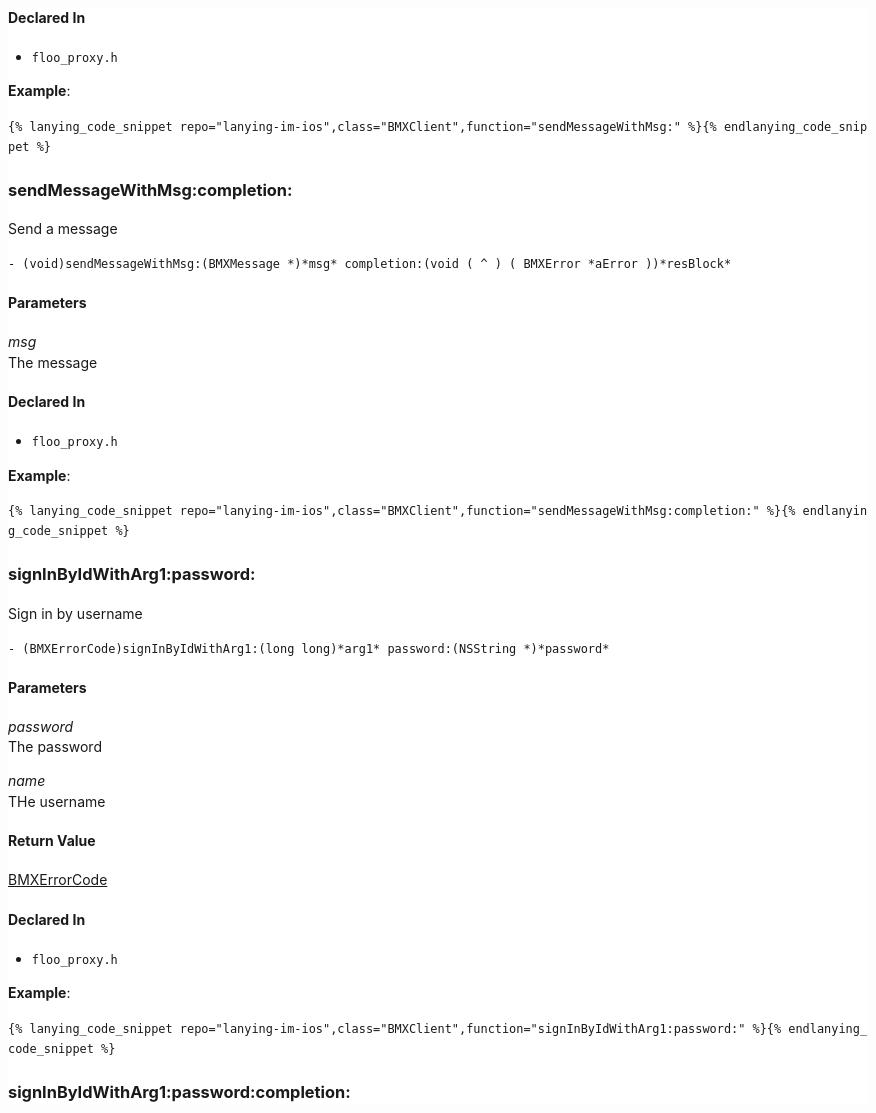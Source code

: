 #### Declared In
* `floo_proxy.h`

<a name="//api/name/sendMessageWithMsg:completion:" title="sendMessageWithMsg:completion:"></a>
**Example**:
```
{% lanying_code_snippet repo="lanying-im-ios",class="BMXClient",function="sendMessageWithMsg:" %}{% endlanying_code_snippet %}
```
### sendMessageWithMsg:completion:

Send a message

`- (void)sendMessageWithMsg:(BMXMessage *)*msg* completion:(void ( ^ ) ( BMXError *aError ))*resBlock*`

#### Parameters

*msg*  
   The message  

#### Declared In
* `floo_proxy.h`

<a name="//api/name/signInByIdWithArg1:password:" title="signInByIdWithArg1:password:"></a>
**Example**:
```
{% lanying_code_snippet repo="lanying-im-ios",class="BMXClient",function="sendMessageWithMsg:completion:" %}{% endlanying_code_snippet %}
```
### signInByIdWithArg1:password:

Sign in by username

`- (BMXErrorCode)signInByIdWithArg1:(long long)*arg1* password:(NSString *)*password*`

#### Parameters

*password*  
   The password 

*name*  
   THe username

#### Return Value
<a href="../Constants/BMXErrorCode.md">BMXErrorCode</a>

#### Declared In
* `floo_proxy.h`

<a name="//api/name/signInByIdWithArg1:password:completion:" title="signInByIdWithArg1:password:completion:"></a>
**Example**:
```
{% lanying_code_snippet repo="lanying-im-ios",class="BMXClient",function="signInByIdWithArg1:password:" %}{% endlanying_code_snippet %}
```
### signInByIdWithArg1:password:completion:
